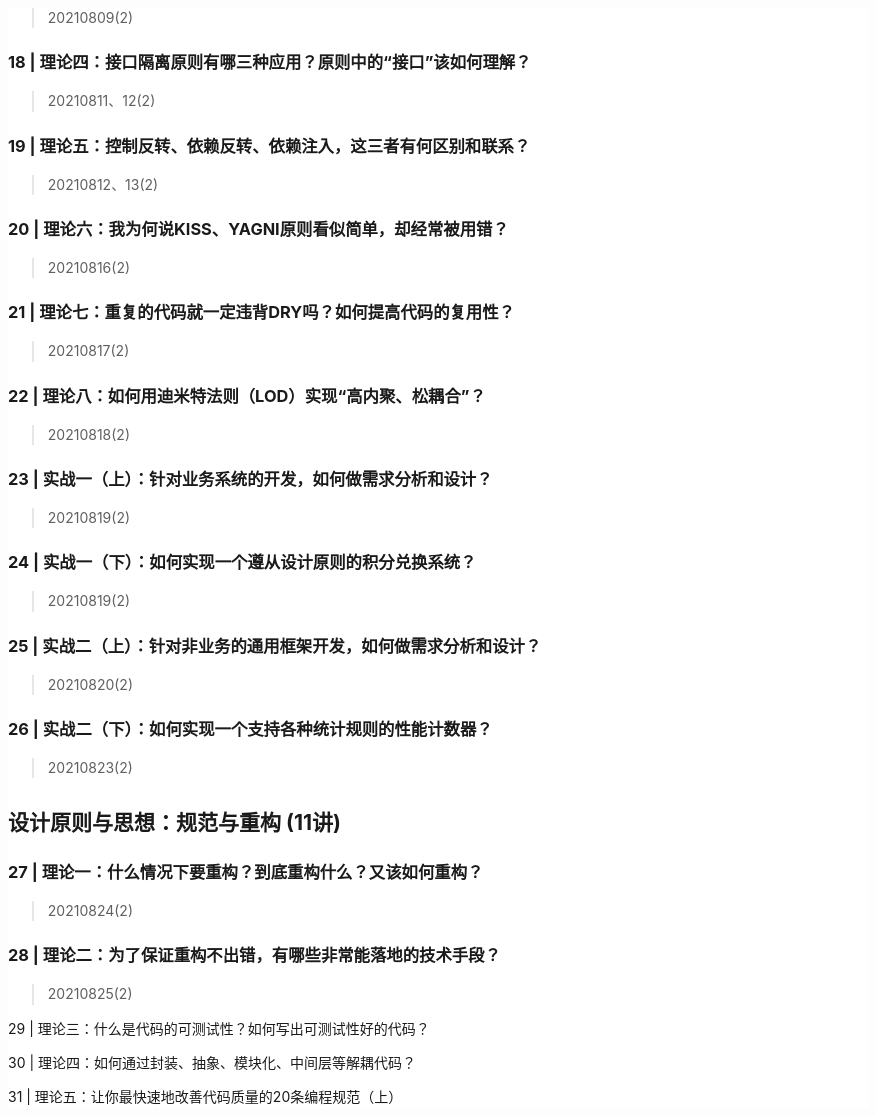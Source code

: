 > 20210809(2)

### 18 | 理论四：接口隔离原则有哪三种应用？原则中的“接口”该如何理解？

> 20210811、12(2)

### 19 | 理论五：控制反转、依赖反转、依赖注入，这三者有何区别和联系？

> 20210812、13(2)

### 20 | 理论六：我为何说KISS、YAGNI原则看似简单，却经常被用错？

> 20210816(2)

### 21 | 理论七：重复的代码就一定违背DRY吗？如何提高代码的复用性？

> 20210817(2)

### 22 | 理论八：如何用迪米特法则（LOD）实现“高内聚、松耦合”？

> 20210818(2)

### 23 | 实战一（上）：针对业务系统的开发，如何做需求分析和设计？

> 20210819(2)

### 24 | 实战一（下）：如何实现一个遵从设计原则的积分兑换系统？

> 20210819(2)

### 25 | 实战二（上）：针对非业务的通用框架开发，如何做需求分析和设计？

> 20210820(2)

### 26 | 实战二（下）：如何实现一个支持各种统计规则的性能计数器？

> 20210823(2)

## 设计原则与思想：规范与重构 (11讲)

### 27 | 理论一：什么情况下要重构？到底重构什么？又该如何重构？

> 20210824(2)

### 28 | 理论二：为了保证重构不出错，有哪些非常能落地的技术手段？

> 20210825(2)

29 | 理论三：什么是代码的可测试性？如何写出可测试性好的代码？

30 | 理论四：如何通过封装、抽象、模块化、中间层等解耦代码？

31 | 理论五：让你最快速地改善代码质量的20条编程规范（上）

